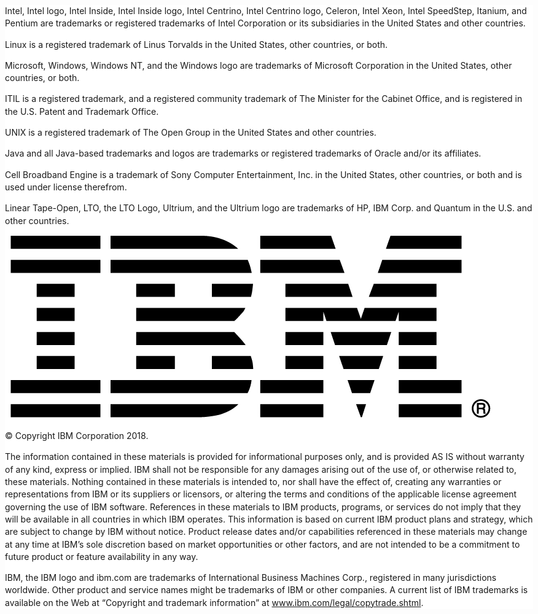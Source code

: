 Intel, Intel logo, Intel Inside, Intel Inside logo, Intel Centrino, Intel Centrino logo, Celeron, Intel Xeon, Intel SpeedStep, Itanium, and Pentium are trademarks or registered trademarks of Intel Corporation or its subsidiaries in the United States and other countries.

Linux is a registered trademark of Linus Torvalds in the United States, other countries, or both.

Microsoft, Windows, Windows NT, and the Windows logo are trademarks of Microsoft Corporation in the United States, other countries, or both.

ITIL is a registered trademark, and a registered community trademark of The Minister for the Cabinet Office, and is registered in the U.S. Patent and Trademark Office.

UNIX is a registered trademark of The Open Group in the United States and other countries.

Java and all Java-based trademarks and logos are trademarks or registered trademarks of Oracle and/or its affiliates.

Cell Broadband Engine is a trademark of Sony Computer Entertainment, Inc. in the United States, other countries, or both and is used under license therefrom.

Linear Tape-Open, LTO, the LTO Logo, Ultrium, and the Ultrium logo are trademarks of HP, IBM Corp. and Quantum in the U.S. and other countries.

![IBM-600dpi-1](./media/image5.png)

© Copyright IBM Corporation 2018.

The information contained in these materials is provided for informational purposes only, and is provided AS IS without warranty of any kind, express or implied. IBM shall not be responsible for any damages arising out of the use of, or otherwise related to, these materials. Nothing contained in these materials is intended to, nor shall have the effect of, creating any warranties or representations from IBM or its suppliers or licensors, or altering the terms and conditions of the applicable license agreement governing the use of IBM software. References in these materials to IBM products, programs, or services do not imply that they will be available in all countries in which IBM operates. This information is based on current IBM product plans and strategy, which are subject to change by IBM without notice. Product release dates and/or capabilities referenced in these materials may change at any time at IBM’s sole discretion based on market opportunities or other factors, and are not intended to be a commitment to future product or feature availability in any way.

IBM, the IBM logo and ibm.com are trademarks of International Business Machines Corp., registered in many jurisdictions worldwide. Other product and service names might be trademarks of IBM or other companies. A current list of IBM trademarks is available on the Web at “Copyright and trademark information” at www.ibm.com/legal/copytrade.shtml.
